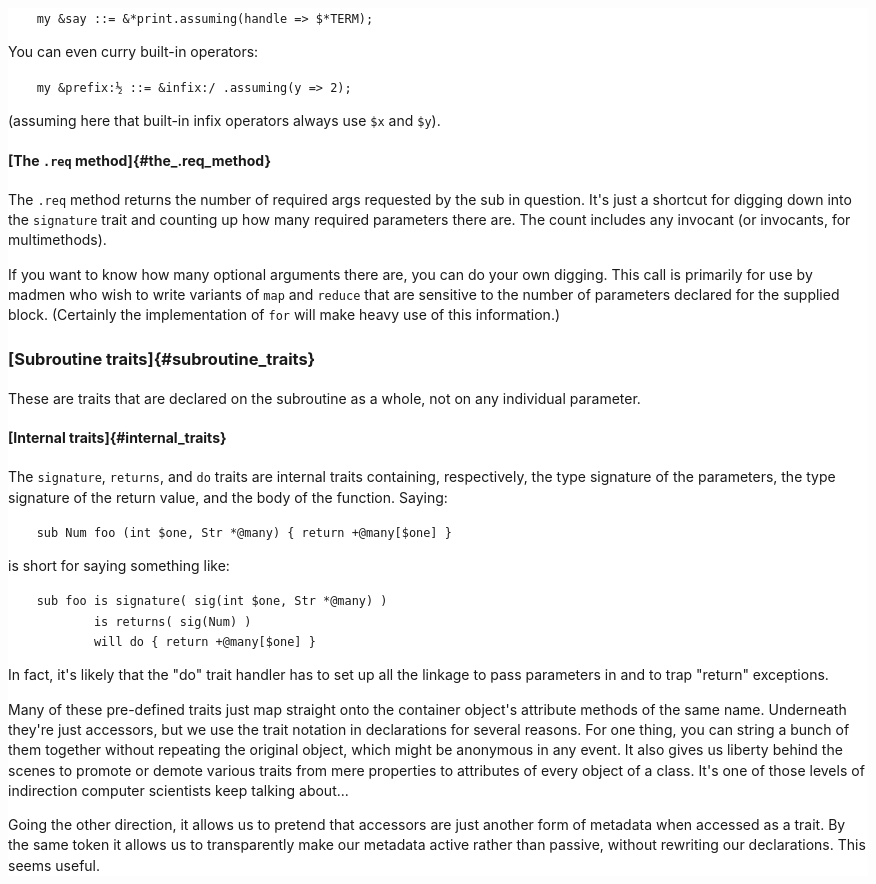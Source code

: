         my &say ::= &*print.assuming(handle => $*TERM);

You can even curry built-in operators:

        my &prefix:½ ::= &infix:/ .assuming(y => 2);

(assuming here that built-in infix operators always use `$x` and `$y`).

#### [The `.req` method]{#the_.req_method}

The `.req` method returns the number of required args requested by the
sub in question. It's just a shortcut for digging down into the
`signature` trait and counting up how many required parameters there
are. The count includes any invocant (or invocants, for multimethods).

If you want to know how many optional arguments there are, you can do
your own digging. This call is primarily for use by madmen who wish to
write variants of `map` and `reduce` that are sensitive to the number of
parameters declared for the supplied block. (Certainly the
implementation of `for` will make heavy use of this information.)

### [Subroutine traits]{#subroutine_traits}

These are traits that are declared on the subroutine as a whole, not on
any individual parameter.

#### [Internal traits]{#internal_traits}

The `signature`, `returns`, and `do` traits are internal traits
containing, respectively, the type signature of the parameters, the type
signature of the return value, and the body of the function. Saying:

        sub Num foo (int $one, Str *@many) { return +@many[$one] }

is short for saying something like:

        sub foo is signature( sig(int $one, Str *@many) )
                is returns( sig(Num) )
                will do { return +@many[$one] }

In fact, it's likely that the "do" trait handler has to set up all the
linkage to pass parameters in and to trap "return" exceptions.

Many of these pre-defined traits just map straight onto the container
object's attribute methods of the same name. Underneath they're just
accessors, but we use the trait notation in declarations for several
reasons. For one thing, you can string a bunch of them together without
repeating the original object, which might be anonymous in any event. It
also gives us liberty behind the scenes to promote or demote various
traits from mere properties to attributes of every object of a class.
It's one of those levels of indirection computer scientists keep talking
about...

Going the other direction, it allows us to pretend that accessors are
just another form of metadata when accessed as a trait. By the same
token it allows us to transparently make our metadata active rather than
passive, without rewriting our declarations. This seems useful.
